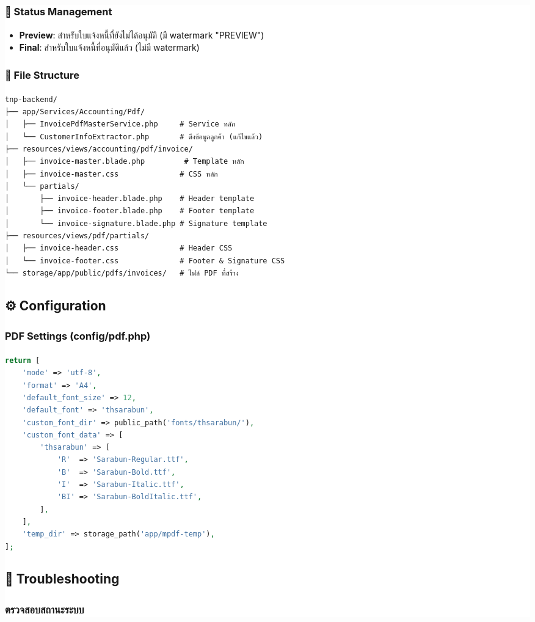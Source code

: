 ### 🔄 Status Management

- **Preview**: สำหรับใบแจ้งหนี้ที่ยังไม่ได้อนุมัติ (มี watermark "PREVIEW")
- **Final**: สำหรับใบแจ้งหนี้ที่อนุมัติแล้ว (ไม่มี watermark)

### 📁 File Structure

```
tnp-backend/
├── app/Services/Accounting/Pdf/
│   ├── InvoicePdfMasterService.php     # Service หลัก
│   └── CustomerInfoExtractor.php       # ดึงข้อมูลลูกค้า (แก้ไขแล้ว)
├── resources/views/accounting/pdf/invoice/
│   ├── invoice-master.blade.php         # Template หลัก
│   ├── invoice-master.css              # CSS หลัก
│   └── partials/
│       ├── invoice-header.blade.php    # Header template
│       ├── invoice-footer.blade.php    # Footer template
│       └── invoice-signature.blade.php # Signature template
├── resources/views/pdf/partials/
│   ├── invoice-header.css              # Header CSS
│   └── invoice-footer.css              # Footer & Signature CSS
└── storage/app/public/pdfs/invoices/   # ไฟล์ PDF ที่สร้าง
```

## ⚙️ Configuration

### PDF Settings (config/pdf.php)

```php
return [
    'mode' => 'utf-8',
    'format' => 'A4', 
    'default_font_size' => 12,
    'default_font' => 'thsarabun',
    'custom_font_dir' => public_path('fonts/thsarabun/'),
    'custom_font_data' => [
        'thsarabun' => [
            'R'  => 'Sarabun-Regular.ttf',
            'B'  => 'Sarabun-Bold.ttf',
            'I'  => 'Sarabun-Italic.ttf',
            'BI' => 'Sarabun-BoldItalic.ttf',
        ],
    ],
    'temp_dir' => storage_path('app/mpdf-temp'),
];
```

## 🔧 Troubleshooting

### ตรวจสอบสถานะระบบ
